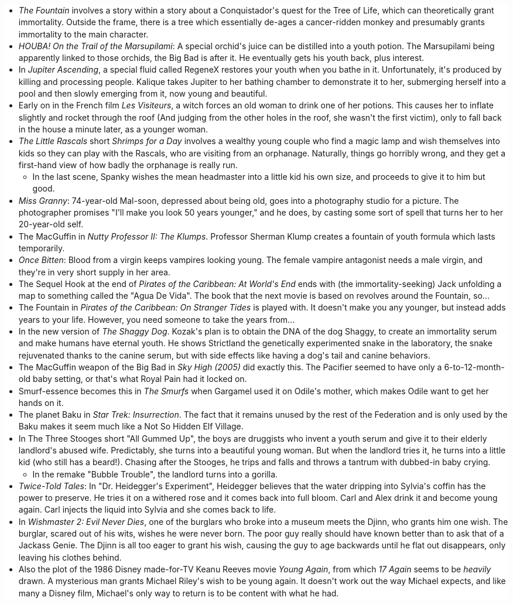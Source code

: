 -   _The Fountain_ involves a story within a story about a Conquistador's quest for the Tree of Life, which can theoretically grant immortality. Outside the frame, there is a tree which essentially de-ages a cancer-ridden monkey and presumably grants immortality to the main character.
-   _HOUBA! On the Trail of the Marsupilami_: A special orchid's juice can be distilled into a youth potion. The Marsupilami being apparently linked to those orchids, the Big Bad is after it. He eventually gets his youth back, plus interest.
-   In _Jupiter Ascending_, a special fluid called RegeneX restores your youth when you bathe in it. Unfortunately, it's produced by killing and processing people. Kalique takes Jupiter to her bathing chamber to demonstrate it to her, submerging herself into a pool and then slowly emerging from it, now young and beautiful.
-   Early on in the French film _Les Visiteurs_, a witch forces an old woman to drink one of her potions. This causes her to inflate slightly and rocket through the roof (And judging from the other holes in the roof, she wasn't the first victim), only to fall back in the house a minute later, as a younger woman.
-   _The Little Rascals_ short _Shrimps for a Day_ involves a wealthy young couple who find a magic lamp and wish themselves into kids so they can play with the Rascals, who are visiting from an orphanage. Naturally, things go horribly wrong, and they get a first-hand view of how badly the orphanage is really run.
    -   In the last scene, Spanky wishes the mean headmaster into a little kid his own size, and proceeds to give it to him but good.
-   _Miss Granny_: 74-year-old Mal-soon, depressed about being old, goes into a photography studio for a picture. The photographer promises "I'll make you look 50 years younger," and he does, by casting some sort of spell that turns her to her 20-year-old self.
-   The MacGuffin in _Nutty Professor II: The Klumps_. Professor Sherman Klump creates a fountain of youth formula which lasts temporarily.
-   _Once Bitten_: Blood from a virgin keeps vampires looking young. The female vampire antagonist needs a male virgin, and they're in very short supply in her area.
-   The Sequel Hook at the end of _Pirates of the Caribbean: At World's End_ ends with (the immortality-seeking) Jack unfolding a map to something called the "Agua De Vida". The book that the next movie is based on revolves around the Fountain, so...
-   The Fountain in _Pirates of the Caribbean: On Stranger Tides_ is played with. It doesn't make you any younger, but instead adds years to your life. However, you need someone to take the years from...
-   In the new version of _The Shaggy Dog_. Kozak's plan is to obtain the DNA of the dog Shaggy, to create an immortality serum and make humans have eternal youth. He shows Strictland the genetically experimented snake in the laboratory, the snake rejuvenated thanks to the canine serum, but with side effects like having a dog's tail and canine behaviors.
-   The MacGuffin weapon of the Big Bad in _Sky High (2005)_ did exactly this. The Pacifier seemed to have only a 6-to-12-month-old baby setting, or that's what Royal Pain had it locked on.
-   Smurf-essence becomes this in _The Smurfs_ when Gargamel used it on Odile's mother, which makes Odile want to get her hands on it.
-   The planet Baku in _Star Trek: Insurrection_. The fact that it remains unused by the rest of the Federation and is only used by the Baku makes it seem much like a Not So Hidden Elf Village.
-   In The Three Stooges short "All Gummed Up", the boys are druggists who invent a youth serum and give it to their elderly landlord's abused wife. Predictably, she turns into a beautiful young woman. But when the landlord tries it, he turns into a little kid (who still has a beard!). Chasing after the Stooges, he trips and falls and throws a tantrum with dubbed-in baby crying.
    -   In the remake "Bubble Trouble", the landlord turns into a gorilla.
-   _Twice-Told Tales_: In "Dr. Heidegger's Experiment", Heidegger believes that the water dripping into Sylvia's coffin has the power to preserve. He tries it on a withered rose and it comes back into full bloom. Carl and Alex drink it and become young again. Carl injects the liquid into Sylvia and she comes back to life.
-   In _Wishmaster 2: Evil Never Dies_, one of the burglars who broke into a museum meets the Djinn, who grants him one wish. The burglar, scared out of his wits, wishes he were never born. The poor guy really should have known better than to ask that of a Jackass Genie. The Djinn is all too eager to grant his wish, causing the guy to age backwards until he flat out disappears, only leaving his clothes behind.
-   Also the plot of the 1986 Disney made-for-TV Keanu Reeves movie _Young Again_, from which _17 Again_ seems to be _heavily_ drawn. A mysterious man grants Michael Riley's wish to be young again. It doesn't work out the way Michael expects, and like many a Disney film, Michael's only way to return is to be content with what he had.

